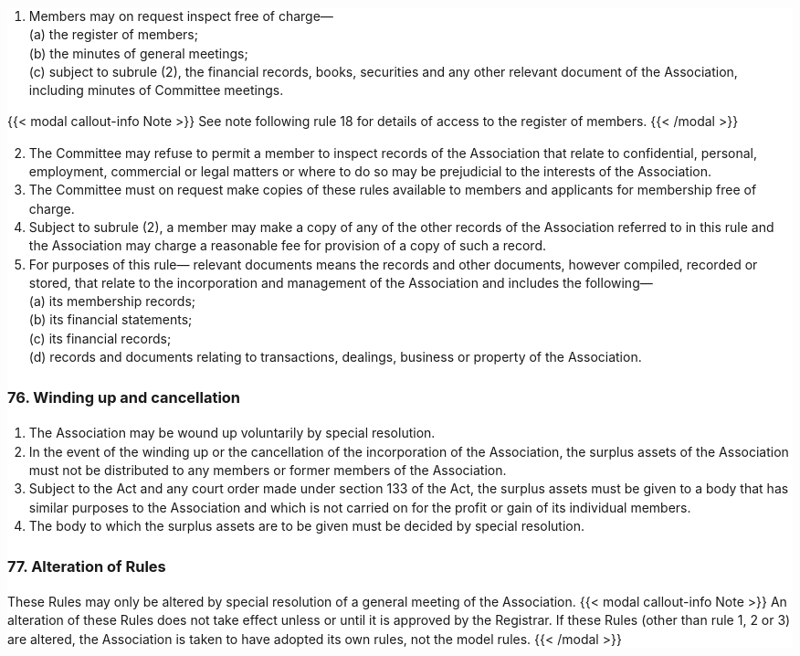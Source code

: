 1. Members may on request inspect free of charge—<br />
   (a) the register of members;<br />
   (b) the minutes of general meetings;<br />
   (c) subject to subrule (2), the financial records, books, securities and any other relevant document of the Association, including minutes of Committee meetings.

{{< modal callout-info Note >}}
See note following rule 18 for details of access to the register of members.
{{< /modal >}}

2. The Committee may refuse to permit a member to inspect records of the Association that relate to confidential, personal, employment, commercial or legal matters or where to do so may be prejudicial to the interests of the Association.
3. The Committee must on request make copies of these rules available to members and applicants for membership free of charge.
4. Subject to subrule (2), a member may make a copy of any of the other records of the Association referred to in this rule and the Association may charge a reasonable fee for provision of a copy of such a record.
5. For purposes of this rule—
   relevant documents means the records and other documents, however compiled, recorded or stored, that relate to the incorporation and management of the Association and includes the following—<br />
   (a) its membership records;<br />
   (b) its financial statements;<br />
   (c) its financial records;<br />
   (d) records and documents relating to transactions, dealings, business or property of the Association.

### 76. Winding up and cancellation

1. The Association may be wound up voluntarily by special resolution.
2. In the event of the winding up or the cancellation of the incorporation of the Association, the surplus assets of the Association must not be distributed to any members or former members of the Association.
3. Subject to the Act and any court order made under section 133 of the Act, the surplus assets must be given to a body that has similar purposes to the Association and which is not carried on for the profit or gain of its individual members.
4. The body to which the surplus assets are to be given must be decided by special resolution.

### 77. Alteration of Rules

These Rules may only be altered by special resolution of a general meeting of the Association.
{{< modal callout-info Note >}}
An alteration of these Rules does not take effect unless or until it is approved by the Registrar. If these Rules (other than rule 1, 2 or 3) are altered, the Association is taken to have adopted its own rules, not the model rules.
{{< /modal >}}

